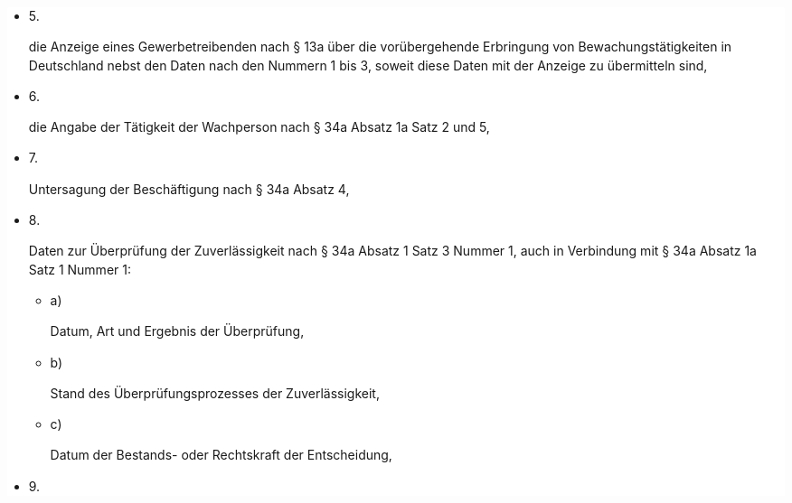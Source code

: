   - 5\.
    
    <div style="">
    
    die Anzeige eines Gewerbetreibenden nach § 13a über die
    vorübergehende Erbringung von Bewachungstätigkeiten in Deutschland
    nebst den Daten nach den Nummern 1 bis 3, soweit diese Daten mit der
    Anzeige zu übermitteln sind,
    
    </div>

  - 6\.
    
    <div style="">
    
    die Angabe der Tätigkeit der Wachperson nach § 34a Absatz 1a Satz 2
    und 5,
    
    </div>

  - 7\.
    
    <div style="">
    
    Untersagung der Beschäftigung nach § 34a Absatz 4,
    
    </div>

  - 8\.
    
    <div style="">
    
    Daten zur Überprüfung der Zuverlässigkeit nach § 34a Absatz 1 Satz 3
    Nummer 1, auch in Verbindung mit § 34a Absatz 1a Satz 1 Nummer 1:
    
      - a)
        
        <div style="">
        
        Datum, Art und Ergebnis der Überprüfung,
        
        </div>
    
      - b)
        
        <div style="">
        
        Stand des Überprüfungsprozesses der Zuverlässigkeit,
        
        </div>
    
      - c)
        
        <div style="">
        
        Datum der Bestands- oder Rechtskraft der Entscheidung,
        
        </div>
    
    </div>

  - 9\.
    
    <div style="">
    